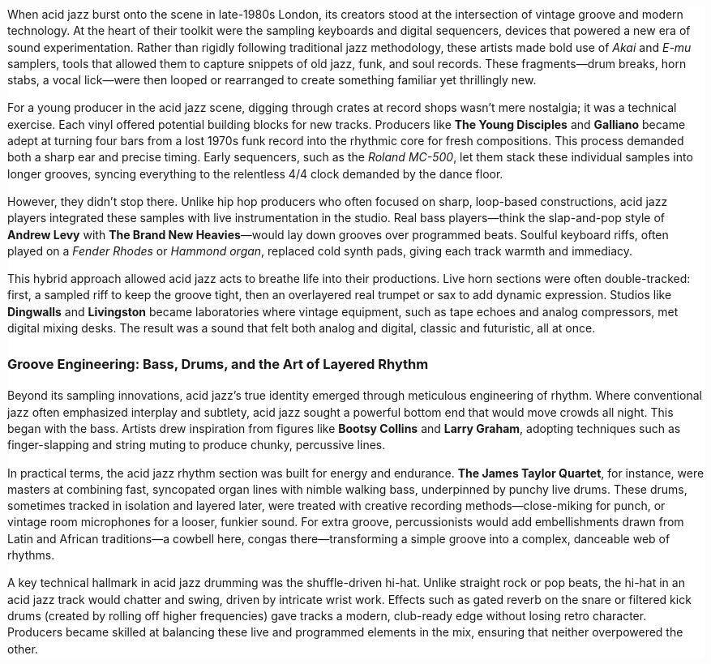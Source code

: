 When acid jazz burst onto the scene in late-1980s London, its creators stood at the intersection of
vintage groove and modern technology. At the heart of their toolkit were the sampling keyboards and
digital sequencers, devices that powered a new era of sound experimentation. Rather than rigidly
following traditional jazz methodology, these artists made bold use of _Akai_ and _E-mu_ samplers,
tools that allowed them to capture snippets of old jazz, funk, and soul records. These
fragments—drum breaks, horn stabs, a vocal lick—were then looped or rearranged to create something
familiar yet thrillingly new.

For a young producer in the acid jazz scene, digging through crates at record shops wasn’t mere
nostalgia; it was a technical exercise. Each vinyl offered potential building blocks for new tracks.
Producers like **The Young Disciples** and **Galliano** became adept at turning four bars from a
lost 1970s funk record into the rhythmic core for fresh compositions. This process demanded both a
sharp ear and precise timing. Early sequencers, such as the _Roland MC-500_, let them stack these
individual samples into longer grooves, syncing everything to the relentless 4/4 clock demanded by
the dance floor.

However, they didn’t stop there. Unlike hip hop producers who often focused on sharp, loop-based
constructions, acid jazz players integrated these samples with live instrumentation in the studio.
Real bass players—think the slap-and-pop style of **Andrew Levy** with **The Brand New
Heavies**—would lay down grooves over programmed beats. Soulful keyboard riffs, often played on a
_Fender Rhodes_ or _Hammond organ_, replaced cold synth pads, giving each track warmth and
immediacy.

This hybrid approach allowed acid jazz acts to breathe life into their productions. Live horn
sections were often double-tracked: first, a sampled riff to keep the groove tight, then an
overlayered real trumpet or sax to add dynamic expression. Studios like **Dingwalls** and
**Livingston** became laboratories where vintage equipment, such as tape echoes and analog
compressors, met digital mixing desks. The result was a sound that felt both analog and digital,
classic and futuristic, all at once.

### Groove Engineering: Bass, Drums, and the Art of Layered Rhythm

Beyond its sampling innovations, acid jazz’s true identity emerged through meticulous engineering of
rhythm. Where conventional jazz often emphasized interplay and subtlety, acid jazz sought a powerful
bottom end that would move crowds all night. This began with the bass. Artists drew inspiration from
figures like **Bootsy Collins** and **Larry Graham**, adopting techniques such as finger-slapping
and string muting to produce chunky, percussive lines.

In practical terms, the acid jazz rhythm section was built for energy and endurance. **The James
Taylor Quartet**, for instance, were masters at combining fast, syncopated organ lines with nimble
walking bass, underpinned by punchy live drums. These drums, sometimes tracked in isolation and
layered later, were treated with creative recording methods—close-miking for punch, or vintage room
microphones for a looser, funkier sound. For extra groove, percussionists would add embellishments
drawn from Latin and African traditions—a cowbell here, congas there—transforming a simple groove
into a complex, danceable web of rhythms.

A key technical hallmark in acid jazz drumming was the shuffle-driven hi-hat. Unlike straight rock
or pop beats, the hi-hat in an acid jazz track would chatter and swing, driven by intricate wrist
work. Effects such as gated reverb on the snare or filtered kick drums (created by rolling off
higher frequencies) gave tracks a modern, club-ready edge without losing retro character. Producers
became skilled at balancing these live and programmed elements in the mix, ensuring that neither
overpowered the other.
